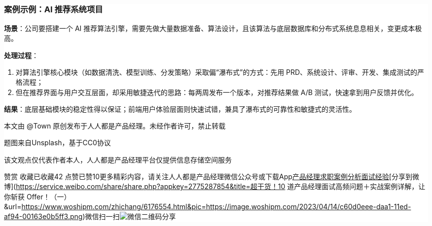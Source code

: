 ### 案例示例：AI 推荐系统项目

**场景**：公司要搭建一个 AI 推荐算法引擎，需要先做大量数据准备、算法设计，且该算法与底层数据库和分布式系统息息相关，变更成本极高。

**处理过程**：

1.  对算法引擎核心模块（如数据清洗、模型训练、分发策略）采取偏“瀑布式”的方式：先用 PRD、系统设计、评审、开发、集成测试的严格流程；
2.  但在推荐界面与用户交互层面，却采用敏捷迭代的思路：每两周发布一个版本，对推荐结果做 A/B 测试，快速拿到用户反馈并优化。

**结果**：底层基础模块的稳定性得以保证；前端用户体验层面则快速试错，兼具了瀑布式的可靠性和敏捷式的灵活性。

本文由 @Town 原创发布于人人都是产品经理。未经作者许可，禁止转载

题图来自Unsplash，基于CC0协议

该文观点仅代表作者本人，人人都是产品经理平台仅提供信息存储空间服务

赞赏 收藏已收藏42 点赞已赞10更多精彩内容，请关注人人都是产品经理微信公众号或下载App[产品经理求职](https://www.woshipm.com/tag/%e4%ba%a7%e5%93%81%e7%bb%8f%e7%90%86%e6%b1%82%e8%81%8c)[案例分析](https://www.woshipm.com/tag/%e6%a1%88%e4%be%8b%e5%88%86%e6%9e%90)[面试经验](https://www.woshipm.com/tag/%e9%9d%a2%e8%af%95%e7%bb%8f%e9%aa%8c)[分享到微博](https://service.weibo.com/share/share.php?appkey=2775287854&title=超干货！10 道产品经理面试高频问题＋实战案例详解，让你斩获 Offer！（一）&url=https://www.woshipm.com/zhichang/6176554.html&pic=https://image.woshipm.com/2023/04/14/c60d0eee-daa1-11ed-af94-00163e0b5ff3.png)微信扫一扫![微信二维码](https://api.pwmqr.com/qrcode/create/?url=https://www.woshipm.com/zhichang/6176554.html)分享